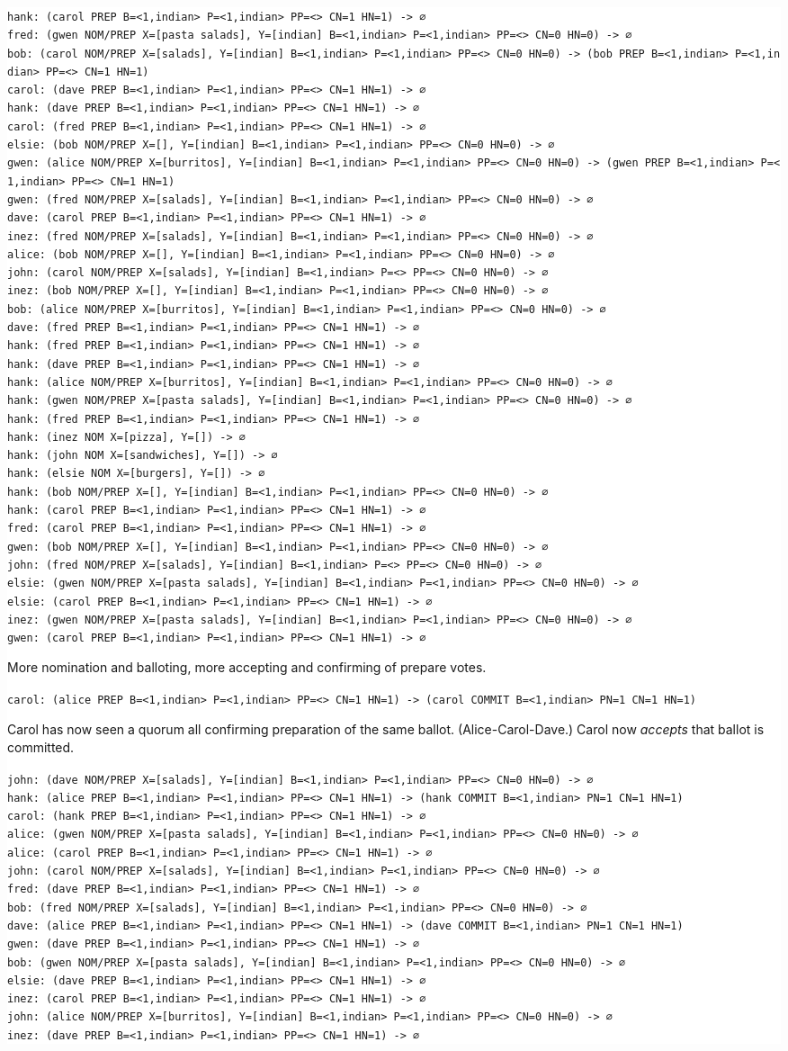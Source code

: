 ```
hank: (carol PREP B=<1,indian> P=<1,indian> PP=<> CN=1 HN=1) -> ∅
fred: (gwen NOM/PREP X=[pasta salads], Y=[indian] B=<1,indian> P=<1,indian> PP=<> CN=0 HN=0) -> ∅
bob: (carol NOM/PREP X=[salads], Y=[indian] B=<1,indian> P=<1,indian> PP=<> CN=0 HN=0) -> (bob PREP B=<1,indian> P=<1,indian> PP=<> CN=1 HN=1)
carol: (dave PREP B=<1,indian> P=<1,indian> PP=<> CN=1 HN=1) -> ∅
hank: (dave PREP B=<1,indian> P=<1,indian> PP=<> CN=1 HN=1) -> ∅
carol: (fred PREP B=<1,indian> P=<1,indian> PP=<> CN=1 HN=1) -> ∅
elsie: (bob NOM/PREP X=[], Y=[indian] B=<1,indian> P=<1,indian> PP=<> CN=0 HN=0) -> ∅
gwen: (alice NOM/PREP X=[burritos], Y=[indian] B=<1,indian> P=<1,indian> PP=<> CN=0 HN=0) -> (gwen PREP B=<1,indian> P=<1,indian> PP=<> CN=1 HN=1)
gwen: (fred NOM/PREP X=[salads], Y=[indian] B=<1,indian> P=<1,indian> PP=<> CN=0 HN=0) -> ∅
dave: (carol PREP B=<1,indian> P=<1,indian> PP=<> CN=1 HN=1) -> ∅
inez: (fred NOM/PREP X=[salads], Y=[indian] B=<1,indian> P=<1,indian> PP=<> CN=0 HN=0) -> ∅
alice: (bob NOM/PREP X=[], Y=[indian] B=<1,indian> P=<1,indian> PP=<> CN=0 HN=0) -> ∅
john: (carol NOM/PREP X=[salads], Y=[indian] B=<1,indian> P=<> PP=<> CN=0 HN=0) -> ∅
inez: (bob NOM/PREP X=[], Y=[indian] B=<1,indian> P=<1,indian> PP=<> CN=0 HN=0) -> ∅
bob: (alice NOM/PREP X=[burritos], Y=[indian] B=<1,indian> P=<1,indian> PP=<> CN=0 HN=0) -> ∅
dave: (fred PREP B=<1,indian> P=<1,indian> PP=<> CN=1 HN=1) -> ∅
hank: (fred PREP B=<1,indian> P=<1,indian> PP=<> CN=1 HN=1) -> ∅
hank: (dave PREP B=<1,indian> P=<1,indian> PP=<> CN=1 HN=1) -> ∅
hank: (alice NOM/PREP X=[burritos], Y=[indian] B=<1,indian> P=<1,indian> PP=<> CN=0 HN=0) -> ∅
hank: (gwen NOM/PREP X=[pasta salads], Y=[indian] B=<1,indian> P=<1,indian> PP=<> CN=0 HN=0) -> ∅
hank: (fred PREP B=<1,indian> P=<1,indian> PP=<> CN=1 HN=1) -> ∅
hank: (inez NOM X=[pizza], Y=[]) -> ∅
hank: (john NOM X=[sandwiches], Y=[]) -> ∅
hank: (elsie NOM X=[burgers], Y=[]) -> ∅
hank: (bob NOM/PREP X=[], Y=[indian] B=<1,indian> P=<1,indian> PP=<> CN=0 HN=0) -> ∅
hank: (carol PREP B=<1,indian> P=<1,indian> PP=<> CN=1 HN=1) -> ∅
fred: (carol PREP B=<1,indian> P=<1,indian> PP=<> CN=1 HN=1) -> ∅
gwen: (bob NOM/PREP X=[], Y=[indian] B=<1,indian> P=<1,indian> PP=<> CN=0 HN=0) -> ∅
john: (fred NOM/PREP X=[salads], Y=[indian] B=<1,indian> P=<> PP=<> CN=0 HN=0) -> ∅
elsie: (gwen NOM/PREP X=[pasta salads], Y=[indian] B=<1,indian> P=<1,indian> PP=<> CN=0 HN=0) -> ∅
elsie: (carol PREP B=<1,indian> P=<1,indian> PP=<> CN=1 HN=1) -> ∅
inez: (gwen NOM/PREP X=[pasta salads], Y=[indian] B=<1,indian> P=<1,indian> PP=<> CN=0 HN=0) -> ∅
gwen: (carol PREP B=<1,indian> P=<1,indian> PP=<> CN=1 HN=1) -> ∅
```

More nomination and balloting, more accepting and confirming of prepare votes.

```
carol: (alice PREP B=<1,indian> P=<1,indian> PP=<> CN=1 HN=1) -> (carol COMMIT B=<1,indian> PN=1 CN=1 HN=1)
```

Carol has now seen a quorum all confirming preparation of the same ballot. (Alice-Carol-Dave.)
Carol now _accepts_ that ballot is committed.

```
john: (dave NOM/PREP X=[salads], Y=[indian] B=<1,indian> P=<1,indian> PP=<> CN=0 HN=0) -> ∅
hank: (alice PREP B=<1,indian> P=<1,indian> PP=<> CN=1 HN=1) -> (hank COMMIT B=<1,indian> PN=1 CN=1 HN=1)
carol: (hank PREP B=<1,indian> P=<1,indian> PP=<> CN=1 HN=1) -> ∅
alice: (gwen NOM/PREP X=[pasta salads], Y=[indian] B=<1,indian> P=<1,indian> PP=<> CN=0 HN=0) -> ∅
alice: (carol PREP B=<1,indian> P=<1,indian> PP=<> CN=1 HN=1) -> ∅
john: (carol NOM/PREP X=[salads], Y=[indian] B=<1,indian> P=<1,indian> PP=<> CN=0 HN=0) -> ∅
fred: (dave PREP B=<1,indian> P=<1,indian> PP=<> CN=1 HN=1) -> ∅
bob: (fred NOM/PREP X=[salads], Y=[indian] B=<1,indian> P=<1,indian> PP=<> CN=0 HN=0) -> ∅
dave: (alice PREP B=<1,indian> P=<1,indian> PP=<> CN=1 HN=1) -> (dave COMMIT B=<1,indian> PN=1 CN=1 HN=1)
gwen: (dave PREP B=<1,indian> P=<1,indian> PP=<> CN=1 HN=1) -> ∅
bob: (gwen NOM/PREP X=[pasta salads], Y=[indian] B=<1,indian> P=<1,indian> PP=<> CN=0 HN=0) -> ∅
elsie: (dave PREP B=<1,indian> P=<1,indian> PP=<> CN=1 HN=1) -> ∅
inez: (carol PREP B=<1,indian> P=<1,indian> PP=<> CN=1 HN=1) -> ∅
john: (alice NOM/PREP X=[burritos], Y=[indian] B=<1,indian> P=<1,indian> PP=<> CN=0 HN=0) -> ∅
inez: (dave PREP B=<1,indian> P=<1,indian> PP=<> CN=1 HN=1) -> ∅
```